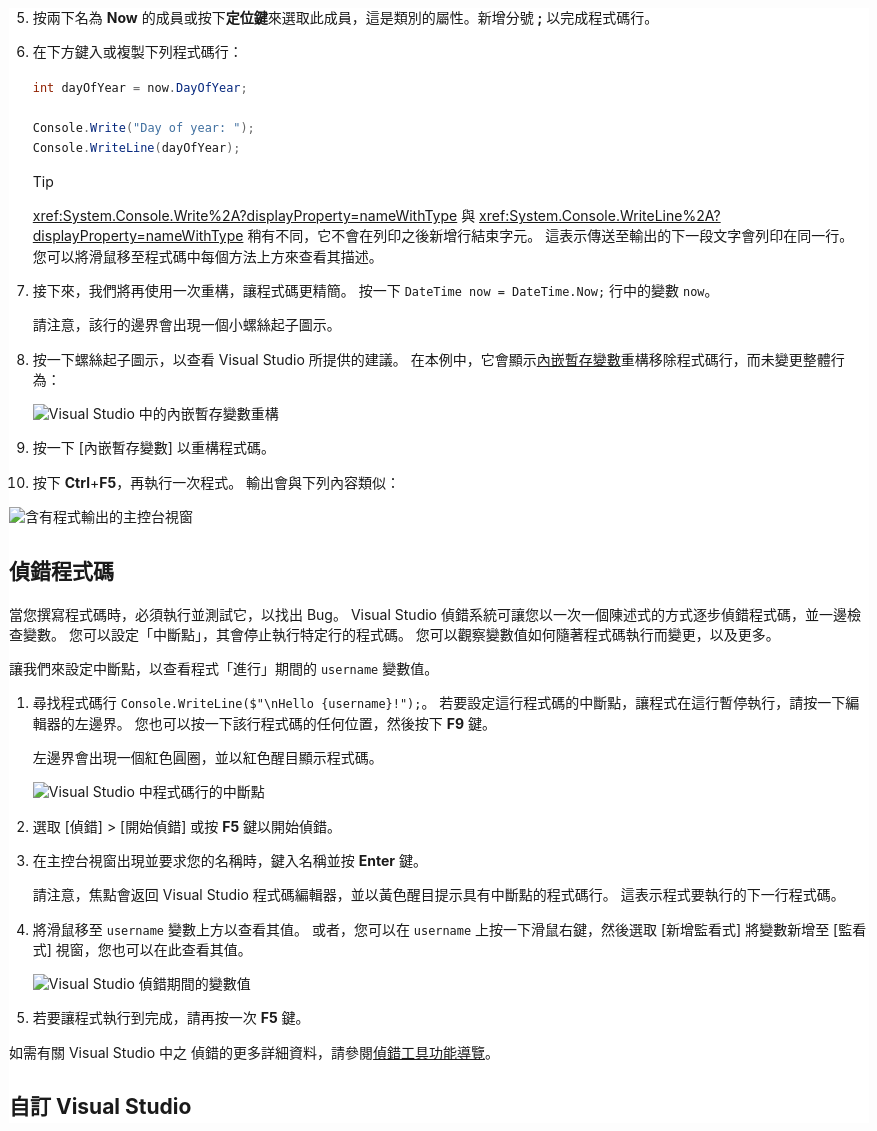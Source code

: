5. 按兩下名為 **Now** 的成員或按下**定位鍵**來選取此成員，這是類別的屬性。新增分號 **;** 以完成程式碼行。

6. 在下方鍵入或複製下列程式碼行：

   ```csharp
   int dayOfYear = now.DayOfYear;

   Console.Write("Day of year: ");
   Console.WriteLine(dayOfYear);
   ```

   > [!TIP]
   > <xref:System.Console.Write%2A?displayProperty=nameWithType> 與 <xref:System.Console.WriteLine%2A?displayProperty=nameWithType> 稍有不同，它不會在列印之後新增行結束字元。 這表示傳送至輸出的下一段文字會列印在同一行。 您可以將滑鼠移至程式碼中每個方法上方來查看其描述。

7. 接下來，我們將再使用一次重構，讓程式碼更精簡。 按一下 `DateTime now = DateTime.Now;` 行中的變數 `now`。

   請注意，該行的邊界會出現一個小螺絲起子圖示。

8. 按一下螺絲起子圖示，以查看 Visual Studio 所提供的建議。 在本例中，它會顯示[內嵌暫存變數](../ide/reference/inline-temporary-variable.md)重構移除程式碼行，而未變更整體行為：

   ![Visual Studio 中的內嵌暫存變數重構](media/inline-temporary-variable-refactoring.png)

9. 按一下 [內嵌暫存變數] 以重構程式碼。

10. 按下 **Ctrl**+**F5**，再執行一次程式。 輸出會與下列內容類似：

   ![含有程式輸出的主控台視窗](media/overview-console-final.png)

## <a name="debug-code"></a>偵錯程式碼

當您撰寫程式碼時，必須執行並測試它，以找出 Bug。 Visual Studio 偵錯系統可讓您以一次一個陳述式的方式逐步偵錯程式碼，並一邊檢查變數。 您可以設定「中斷點」，其會停止執行特定行的程式碼。 您可以觀察變數值如何隨著程式碼執行而變更，以及更多。

讓我們來設定中斷點，以查看程式「進行」期間的 `username` 變數值。

1. 尋找程式碼行 `Console.WriteLine($"\nHello {username}!");`。 若要設定這行程式碼的中斷點，讓程式在這行暫停執行，請按一下編輯器的左邊界。 您也可以按一下該行程式碼的任何位置，然後按下 **F9** 鍵。

   左邊界會出現一個紅色圓圈，並以紅色醒目顯示程式碼。

   ![Visual Studio 中程式碼行的中斷點](media/breakpoint.png)

1. 選取 [偵錯] > [開始偵錯] 或按 **F5** 鍵以開始偵錯。

1. 在主控台視窗出現並要求您的名稱時，鍵入名稱並按 **Enter** 鍵。

   請注意，焦點會返回 Visual Studio 程式碼編輯器，並以黃色醒目提示具有中斷點的程式碼行。 這表示程式要執行的下一行程式碼。

1. 將滑鼠移至 `username` 變數上方以查看其值。 或者，您可以在 `username` 上按一下滑鼠右鍵，然後選取 [新增監看式] 將變數新增至 [監看式] 視窗，您也可以在此查看其值。

   ![Visual Studio 偵錯期間的變數值](media/debugging-variable-value.png)

1. 若要讓程式執行到完成，請再按一次 **F5** 鍵。

如需有關 Visual Studio 中之 偵錯的更多詳細資料，請參閱[偵錯工具功能導覽](../debugger/debugger-feature-tour.md)。

## <a name="customize-visual-studio"></a>自訂 Visual Studio
